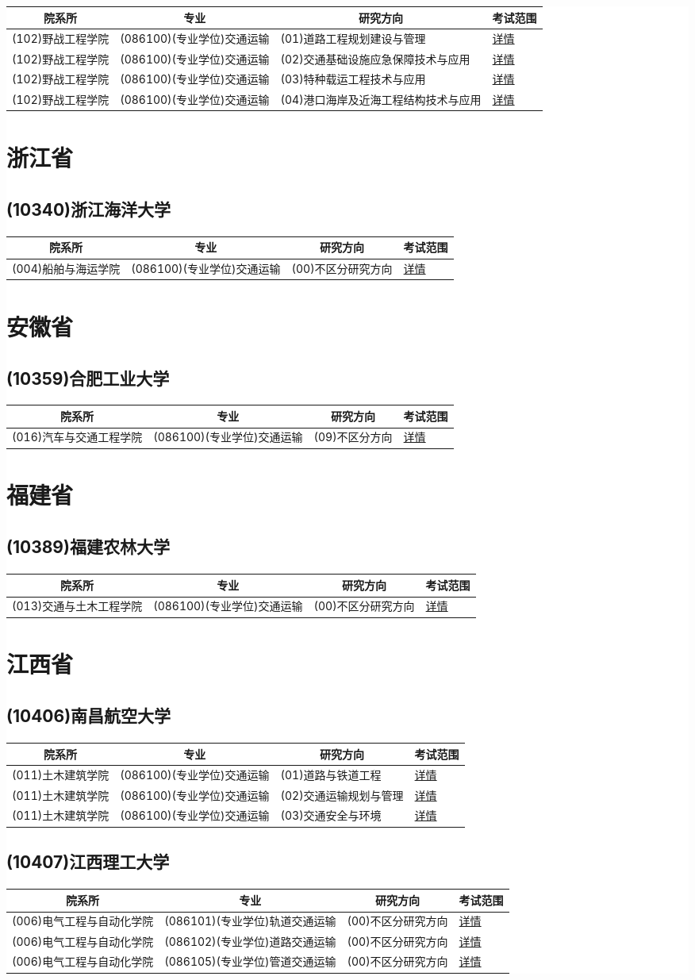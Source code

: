 | 院系所   |  专业  |  研究方向  |   考试范围 |  
| - | - | - |  - |   
 | (102)野战工程学院 | (086100)(专业学位)交通运输 | (01)道路工程规划建设与管理| [详情](https://yz.chsi.com.cn/zsml/kskm.jsp?id=9100421102086100012) |
 | (102)野战工程学院 | (086100)(专业学位)交通运输 | (02)交通基础设施应急保障技术与应用| [详情](https://yz.chsi.com.cn/zsml/kskm.jsp?id=9100421102086100022) |
 | (102)野战工程学院 | (086100)(专业学位)交通运输 | (03)特种载运工程技术与应用| [详情](https://yz.chsi.com.cn/zsml/kskm.jsp?id=9100421102086100032) |
 | (102)野战工程学院 | (086100)(专业学位)交通运输 | (04)港口海岸及近海工程结构技术与应用| [详情](https://yz.chsi.com.cn/zsml/kskm.jsp?id=9100421102086100042) |
# 浙江省
## (10340)浙江海洋大学
| 院系所   |  专业  |  研究方向  |   考试范围 |  
| - | - | - |  - |   
 | (004)船舶与海运学院 | (086100)(专业学位)交通运输 | (00)不区分研究方向| [详情](https://yz.chsi.com.cn/zsml/kskm.jsp?id=1034021004086100002) |
# 安徽省
## (10359)合肥工业大学
| 院系所   |  专业  |  研究方向  |   考试范围 |  
| - | - | - |  - |   
 | (016)汽车与交通工程学院 | (086100)(专业学位)交通运输 | (09)不区分方向| [详情](https://yz.chsi.com.cn/zsml/kskm.jsp?id=1035921016086100092) |
# 福建省
## (10389)福建农林大学
| 院系所   |  专业  |  研究方向  |   考试范围 |  
| - | - | - |  - |   
 | (013)交通与土木工程学院 | (086100)(专业学位)交通运输 | (00)不区分研究方向| [详情](https://yz.chsi.com.cn/zsml/kskm.jsp?id=1038921013086100002) |
# 江西省
## (10406)南昌航空大学
| 院系所   |  专业  |  研究方向  |   考试范围 |  
| - | - | - |  - |   
 | (011)土木建筑学院 | (086100)(专业学位)交通运输 | (01)道路与铁道工程| [详情](https://yz.chsi.com.cn/zsml/kskm.jsp?id=1040621011086100012) |
 | (011)土木建筑学院 | (086100)(专业学位)交通运输 | (02)交通运输规划与管理| [详情](https://yz.chsi.com.cn/zsml/kskm.jsp?id=1040621011086100022) |
 | (011)土木建筑学院 | (086100)(专业学位)交通运输 | (03)交通安全与环境| [详情](https://yz.chsi.com.cn/zsml/kskm.jsp?id=1040621011086100032) |
## (10407)江西理工大学
| 院系所   |  专业  |  研究方向  |   考试范围 |  
| - | - | - |  - |   
 | (006)电气工程与自动化学院 | (086101)(专业学位)轨道交通运输 | (00)不区分研究方向| [详情](https://yz.chsi.com.cn/zsml/kskm.jsp?id=1040721006086101002) |
 | (006)电气工程与自动化学院 | (086102)(专业学位)道路交通运输 | (00)不区分研究方向| [详情](https://yz.chsi.com.cn/zsml/kskm.jsp?id=1040721006086102002) |
 | (006)电气工程与自动化学院 | (086105)(专业学位)管道交通运输 | (00)不区分研究方向| [详情](https://yz.chsi.com.cn/zsml/kskm.jsp?id=1040721006086105002) |